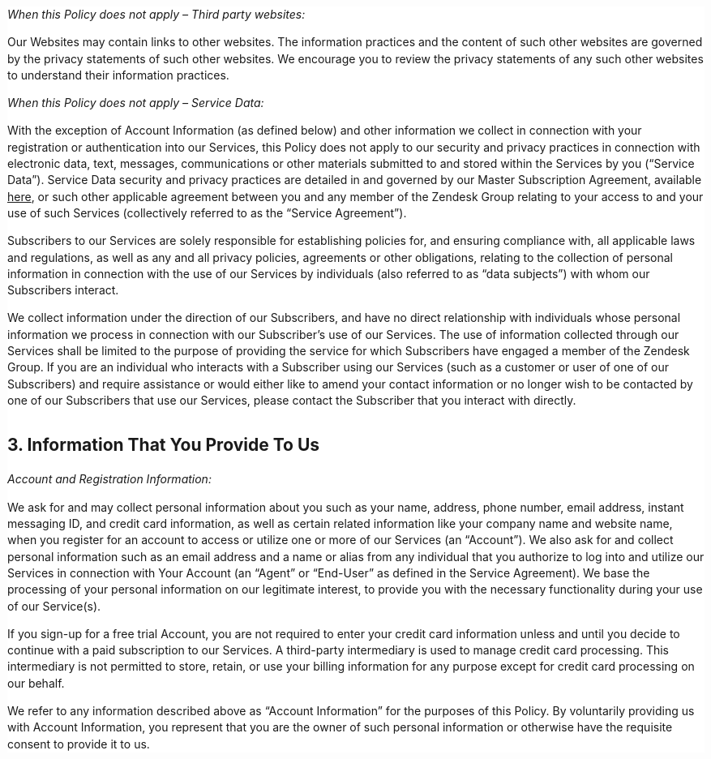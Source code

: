 _When this Policy does not apply – Third party websites:_

Our Websites may contain links to other websites. The information practices and the content of such other websites are governed by the privacy statements of such other websites. We encourage you to review the privacy statements of any such other websites to understand their information practices.

_When this Policy does not apply – Service Data:_

With the exception of Account Information (as defined below) and other information we collect in connection with your registration or authentication into our Services, this Policy does not apply to our security and privacy practices in connection with electronic data, text, messages, communications or other materials submitted to and stored within the Services by you (“Service Data”). Service Data security and privacy practices are detailed in and governed by our Master Subscription Agreement, available [here](https://www.zendesk.com/company/customers-partners/master-subscription-agreement/?cta=msa), or such other applicable agreement between you and any member of the Zendesk Group relating to your access to and your use of such Services (collectively referred to as the “Service Agreement”).

Subscribers to our Services are solely responsible for establishing policies for, and ensuring compliance with, all applicable laws and regulations, as well as any and all privacy policies, agreements or other obligations, relating to the collection of personal information in connection with the use of our Services by individuals (also referred to as “data subjects”) with whom our Subscribers interact.

We collect information under the direction of our Subscribers, and have no direct relationship with individuals whose personal information we process in connection with our Subscriber’s use of our Services. The use of information collected through our Services shall be limited to the purpose of providing the service for which Subscribers have engaged a member of the Zendesk Group. If you are an individual who interacts with a Subscriber using our Services (such as a customer or user of one of our Subscribers) and require assistance or would either like to amend your contact information or no longer wish to be contacted by one of our Subscribers that use our Services, please contact the Subscriber that you interact with directly.

3\. Information That You Provide To Us
--------------------------------------

_Account and Registration Information:_

We ask for and may collect personal information about you such as your name, address, phone number, email address, instant messaging ID, and credit card information, as well as certain related information like your company name and website name, when you register for an account to access or utilize one or more of our Services (an “Account”). We also ask for and collect personal information such as an email address and a name or alias from any individual that you authorize to log into and utilize our Services in connection with Your Account (an “Agent” or “End-User” as defined in the Service Agreement). We base the processing of your personal information on our legitimate interest, to provide you with the necessary functionality during your use of our Service(s).

If you sign-up for a free trial Account, you are not required to enter your credit card information unless and until you decide to continue with a paid subscription to our Services. A third-party intermediary is used to manage credit card processing. This intermediary is not permitted to store, retain, or use your billing information for any purpose except for credit card processing on our behalf.

We refer to any information described above as “Account Information” for the purposes of this Policy. By voluntarily providing us with Account Information, you represent that you are the owner of such personal information or otherwise have the requisite consent to provide it to us.
